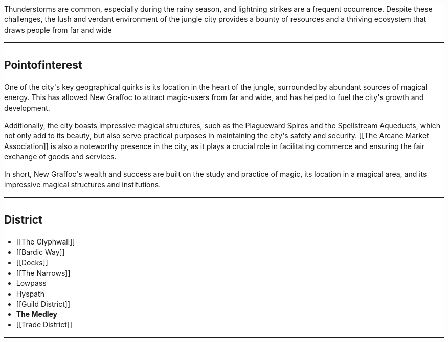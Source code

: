 Thunderstorms are common, especially during the rainy season, and lightning strikes are a frequent occurrence. Despite these challenges, the lush and verdant environment of the jungle city provides a bounty of resources and a thriving ecosystem that draws people from far and wide

* * *

## Pointofinterest

One of the city's key geographical quirks is its location in the heart of the jungle, surrounded by abundant sources of magical energy. This has allowed New Graffoc to attract magic-users from far and wide, and has helped to fuel the city's growth and development.

Additionally, the city boasts impressive magical structures, such as the Plagueward Spires and the Spellstream Aqueducts, which not only add to its beauty, but also serve practical purposes in maintaining the city's safety and security. [[The Arcane Market Association]] is also a noteworthy presence in the city, as it plays a crucial role in facilitating commerce and ensuring the fair exchange of goods and services.

In short, New Graffoc's wealth and success are built on the study and practice of magic, its location in a magical area, and its impressive magical structures and institutions.

* * *

## District

*   [[The Glyphwall]]
*   [[Bardic Way]]
*   [[Docks]]
*   [[The Narrows]]
*   Lowpass
*   Hyspath
*   [[Guild District]]
*   **The Medley**
*   [[Trade District]]

* * *